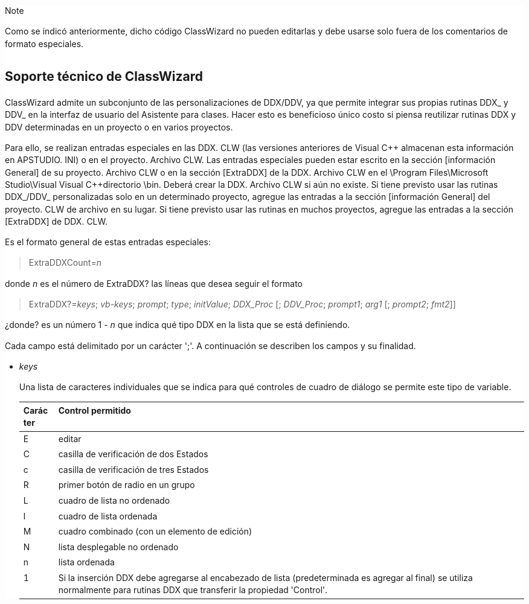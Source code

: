 > [!NOTE]
> Como se indicó anteriormente, dicho código ClassWizard no pueden editarlas y debe usarse solo fuera de los comentarios de formato especiales.

## <a name="classwizard-support"></a>Soporte técnico de ClassWizard

ClassWizard admite un subconjunto de las personalizaciones de DDX/DDV, ya que permite integrar sus propias rutinas DDX_ y DDV_ en la interfaz de usuario del Asistente para clases. Hacer esto es beneficioso único costo si piensa reutilizar rutinas DDX y DDV determinadas en un proyecto o en varios proyectos.

Para ello, se realizan entradas especiales en las DDX. CLW (las versiones anteriores de Visual C++ almacenan esta información en APSTUDIO. INI) o en el proyecto. Archivo CLW. Las entradas especiales pueden estar escrito en la sección [información General] de su proyecto. Archivo CLW o en la sección [ExtraDDX] de la DDX. Archivo CLW en el \Program Files\Microsoft Studio\Visual Visual C++directorio \bin. Deberá crear la DDX. Archivo CLW si aún no existe. Si tiene previsto usar las rutinas DDX_/DDV_ personalizadas solo en un determinado proyecto, agregue las entradas a la sección [información General] del proyecto. CLW de archivo en su lugar. Si tiene previsto usar las rutinas en muchos proyectos, agregue las entradas a la sección [ExtraDDX] de DDX. CLW.

Es el formato general de estas entradas especiales:

> ExtraDDXCount=*n*

donde *n* es el número de ExtraDDX? las líneas que desea seguir el formato

> ExtraDDX?=*keys*; *vb-keys*; *prompt*; *type*; *initValue*; *DDX_Proc* [; *DDV_Proc*; *prompt1*; *arg1* [; *prompt2*; *fmt2*]]

¿donde? es un número 1 - *n* que indica qué tipo DDX en la lista que se está definiendo.

Cada campo está delimitado por un carácter ';'. A continuación se describen los campos y su finalidad.

- *keys*

  Una lista de caracteres individuales que se indica para qué controles de cuadro de diálogo se permite este tipo de variable.

  |Carácter|Control permitido|
  |-|-|
  E | editar
  C | casilla de verificación de dos Estados
  c | casilla de verificación de tres Estados
  R | primer botón de radio en un grupo
  L | cuadro de lista no ordenado
  l | cuadro de lista ordenada
  M | cuadro combinado (con un elemento de edición)
  N | lista desplegable no ordenado
  n | lista ordenada
  1 | Si la inserción DDX debe agregarse al encabezado de lista (predeterminada es agregar al final) se utiliza normalmente para rutinas DDX que transferir la propiedad 'Control'.
